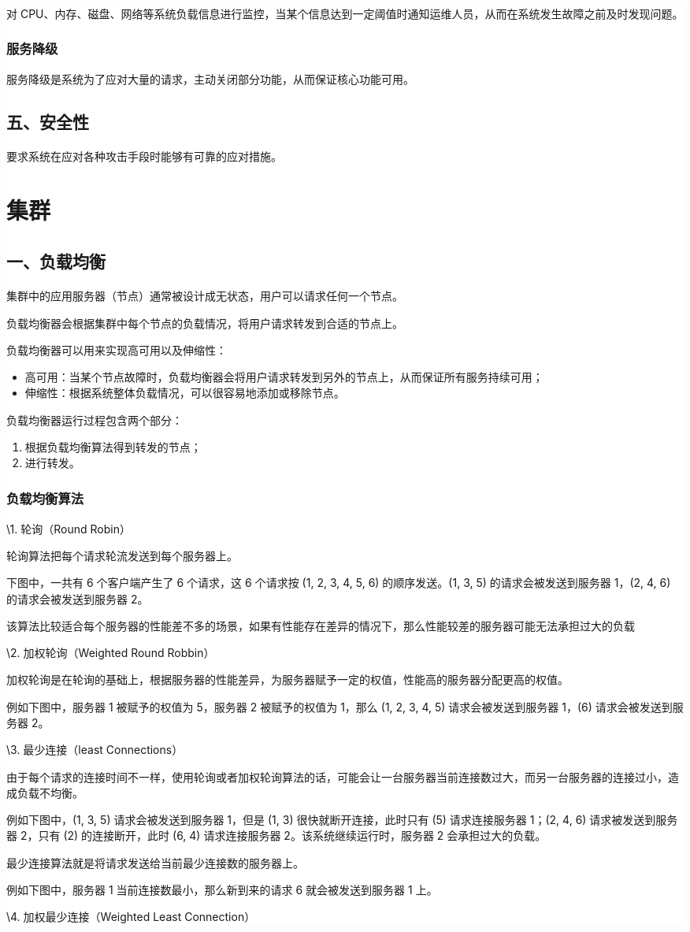 对 CPU、内存、磁盘、网络等系统负载信息进行监控，当某个信息达到一定阈值时通知运维人员，从而在系统发生故障之前及时发现问题。

### 服务降级

服务降级是系统为了应对大量的请求，主动关闭部分功能，从而保证核心功能可用。

## 五、安全性

要求系统在应对各种攻击手段时能够有可靠的应对措施。

# 集群

## 一、负载均衡

集群中的应用服务器（节点）通常被设计成无状态，用户可以请求任何一个节点。

负载均衡器会根据集群中每个节点的负载情况，将用户请求转发到合适的节点上。

负载均衡器可以用来实现高可用以及伸缩性：

- 高可用：当某个节点故障时，负载均衡器会将用户请求转发到另外的节点上，从而保证所有服务持续可用；
- 伸缩性：根据系统整体负载情况，可以很容易地添加或移除节点。

负载均衡器运行过程包含两个部分：

1. 根据负载均衡算法得到转发的节点；
2. 进行转发。

### 负载均衡算法

\1. 轮询（Round Robin）

轮询算法把每个请求轮流发送到每个服务器上。

下图中，一共有 6 个客户端产生了 6 个请求，这 6 个请求按 (1, 2, 3, 4, 5, 6) 的顺序发送。(1, 3, 5) 的请求会被发送到服务器 1，(2, 4, 6) 的请求会被发送到服务器 2。

该算法比较适合每个服务器的性能差不多的场景，如果有性能存在差异的情况下，那么性能较差的服务器可能无法承担过大的负载

\2. 加权轮询（Weighted Round Robbin）

加权轮询是在轮询的基础上，根据服务器的性能差异，为服务器赋予一定的权值，性能高的服务器分配更高的权值。

例如下图中，服务器 1 被赋予的权值为 5，服务器 2 被赋予的权值为 1，那么 (1, 2, 3, 4, 5) 请求会被发送到服务器 1，(6) 请求会被发送到服务器 2。

\3. 最少连接（least Connections）

由于每个请求的连接时间不一样，使用轮询或者加权轮询算法的话，可能会让一台服务器当前连接数过大，而另一台服务器的连接过小，造成负载不均衡。

例如下图中，(1, 3, 5) 请求会被发送到服务器 1，但是 (1, 3) 很快就断开连接，此时只有 (5) 请求连接服务器 1；(2, 4, 6) 请求被发送到服务器 2，只有 (2) 的连接断开，此时 (6, 4) 请求连接服务器 2。该系统继续运行时，服务器 2 会承担过大的负载。

最少连接算法就是将请求发送给当前最少连接数的服务器上。

例如下图中，服务器 1 当前连接数最小，那么新到来的请求 6 就会被发送到服务器 1 上。

\4. 加权最少连接（Weighted Least Connection）
